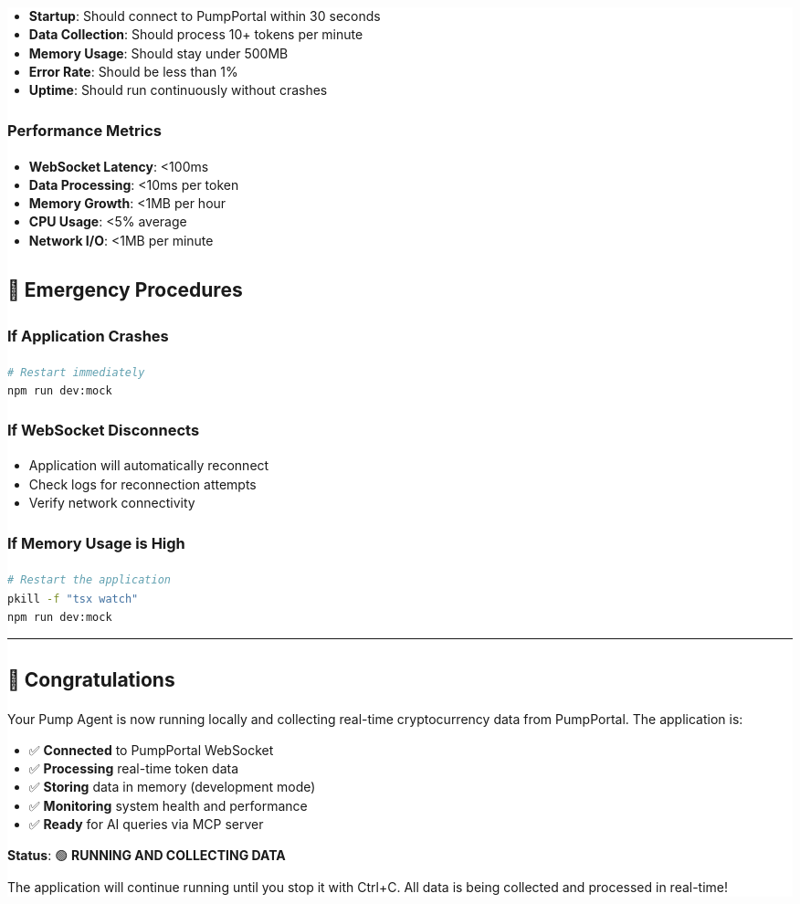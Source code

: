 - **Startup**: Should connect to PumpPortal within 30 seconds
- **Data Collection**: Should process 10+ tokens per minute
- **Memory Usage**: Should stay under 500MB
- **Error Rate**: Should be less than 1%
- **Uptime**: Should run continuously without crashes

### Performance Metrics

- **WebSocket Latency**: <100ms
- **Data Processing**: <10ms per token
- **Memory Growth**: <1MB per hour
- **CPU Usage**: <5% average
- **Network I/O**: <1MB per minute

## 🚨 Emergency Procedures

### If Application Crashes

```bash
# Restart immediately
npm run dev:mock
```

### If WebSocket Disconnects

- Application will automatically reconnect
- Check logs for reconnection attempts
- Verify network connectivity

### If Memory Usage is High

```bash
# Restart the application
pkill -f "tsx watch"
npm run dev:mock
```

---

## 🎉 Congratulations

Your Pump Agent is now running locally and collecting real-time cryptocurrency data from PumpPortal. The application is:

- ✅ **Connected** to PumpPortal WebSocket
- ✅ **Processing** real-time token data
- ✅ **Storing** data in memory (development mode)
- ✅ **Monitoring** system health and performance
- ✅ **Ready** for AI queries via MCP server

**Status**: 🟢 **RUNNING AND COLLECTING DATA**

The application will continue running until you stop it with Ctrl+C. All data is being collected and processed in real-time!

